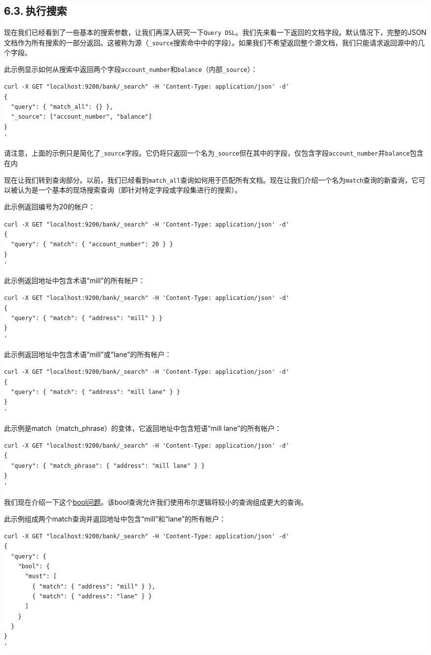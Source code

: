 ## 6.3. 执行搜索

现在我们已经看到了一些基本的搜索参数，让我们再深入研究一下`Query DSL`。我们先来看一下返回的文档字段。默认情况下，完整的JSON文档作为所有搜索的一部分返回。这被称为源（`_source`搜索命中中的字段）。如果我们不希望返回整个源文档，我们只能请求返回源中的几个字段。

此示例显示如何从搜索中返回两个字段`account_number`和`balance`（内部`_source`）：

	curl -X GET "localhost:9200/bank/_search" -H 'Content-Type: application/json' -d'
	{
	  "query": { "match_all": {} },
	  "_source": ["account_number", "balance"]
	}
	'
请注意，上面的示例只是简化了`_source`字段。它仍将只返回一个名为`_source`但在其中的字段，仅包含字段`account_number`并`balance`包含在内

现在让我们转到查询部分。以前，我们已经看到`match_all`查询如何用于匹配所有文档。现在让我们介绍一个名为`match`查询的新查询，它可以被认为是一个基本的现场搜索查询（即针对特定字段或字段集进行的搜索）。

此示例返回编号为20的帐户：

	curl -X GET "localhost:9200/bank/_search" -H 'Content-Type: application/json' -d'
	{
	  "query": { "match": { "account_number": 20 } }
	}
	'

此示例返回地址中包含术语“mill”的所有帐户：

	curl -X GET "localhost:9200/bank/_search" -H 'Content-Type: application/json' -d'
	{
	  "query": { "match": { "address": "mill" } }
	}
	'

此示例返回地址中包含术语“mill”或“lane”的所有帐户：

	curl -X GET "localhost:9200/bank/_search" -H 'Content-Type: application/json' -d'
	{
	  "query": { "match": { "address": "mill lane" } }
	}
	'

此示例是match（match_phrase）的变体，它返回地址中包含短语“mill lane”的所有帐户：

	curl -X GET "localhost:9200/bank/_search" -H 'Content-Type: application/json' -d'
	{
	  "query": { "match_phrase": { "address": "mill lane" } }
	}
	'

我们现在介绍一下这个[bool问题](https://www.elastic.co/guide/en/elasticsearch/reference/6.5/query-dsl-bool-query.html)。该bool查询允许我们使用布尔逻辑将较小的查询组成更大的查询。

此示例组成两个match查询并返回地址中包含“mill”和“lane”的所有帐户：

	curl -X GET "localhost:9200/bank/_search" -H 'Content-Type: application/json' -d'
	{
	  "query": {
	    "bool": {
	      "must": [
	        { "match": { "address": "mill" } },
	        { "match": { "address": "lane" } }
	      ]
	    }
	  }
	}
	'
